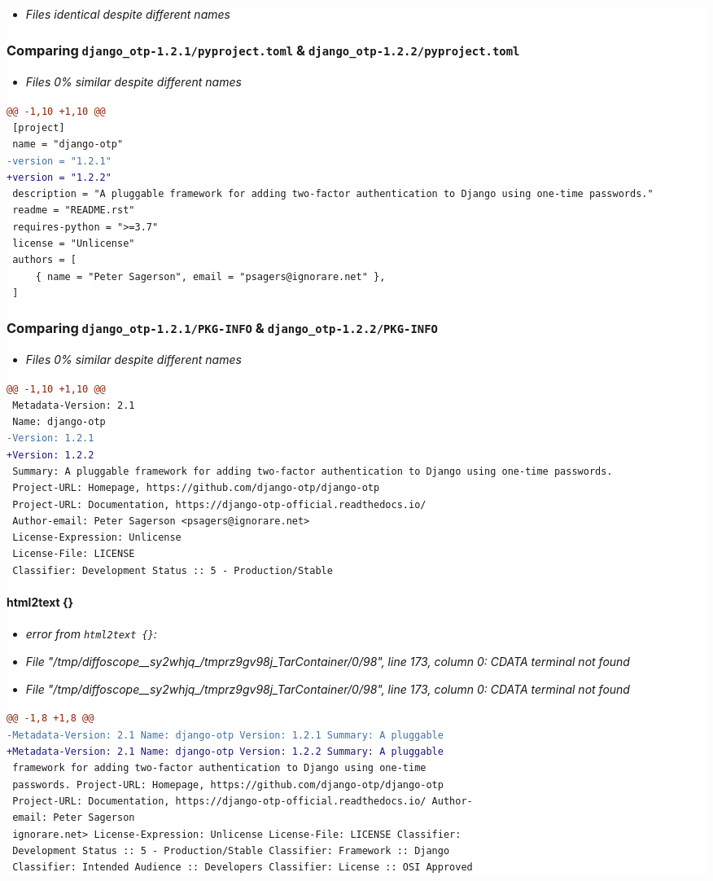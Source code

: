  * *Files identical despite different names*

### Comparing `django_otp-1.2.1/pyproject.toml` & `django_otp-1.2.2/pyproject.toml`

 * *Files 0% similar despite different names*

```diff
@@ -1,10 +1,10 @@
 [project]
 name = "django-otp"
-version = "1.2.1"
+version = "1.2.2"
 description = "A pluggable framework for adding two-factor authentication to Django using one-time passwords."
 readme = "README.rst"
 requires-python = ">=3.7"
 license = "Unlicense"
 authors = [
     { name = "Peter Sagerson", email = "psagers@ignorare.net" },
 ]
```

### Comparing `django_otp-1.2.1/PKG-INFO` & `django_otp-1.2.2/PKG-INFO`

 * *Files 0% similar despite different names*

```diff
@@ -1,10 +1,10 @@
 Metadata-Version: 2.1
 Name: django-otp
-Version: 1.2.1
+Version: 1.2.2
 Summary: A pluggable framework for adding two-factor authentication to Django using one-time passwords.
 Project-URL: Homepage, https://github.com/django-otp/django-otp
 Project-URL: Documentation, https://django-otp-official.readthedocs.io/
 Author-email: Peter Sagerson <psagers@ignorare.net>
 License-Expression: Unlicense
 License-File: LICENSE
 Classifier: Development Status :: 5 - Production/Stable
```

#### html2text {}

 * *error from `html2text {}`:*

 * *File "/tmp/diffoscope__sy2whjq_/tmprz9gv98j_TarContainer/0/98", line 173, column 0: CDATA terminal not found*

 * *File "/tmp/diffoscope__sy2whjq_/tmprz9gv98j_TarContainer/0/98", line 173, column 0: CDATA terminal not found*

```diff
@@ -1,8 +1,8 @@
-Metadata-Version: 2.1 Name: django-otp Version: 1.2.1 Summary: A pluggable
+Metadata-Version: 2.1 Name: django-otp Version: 1.2.2 Summary: A pluggable
 framework for adding two-factor authentication to Django using one-time
 passwords. Project-URL: Homepage, https://github.com/django-otp/django-otp
 Project-URL: Documentation, https://django-otp-official.readthedocs.io/ Author-
 email: Peter Sagerson
 ignorare.net> License-Expression: Unlicense License-File: LICENSE Classifier:
 Development Status :: 5 - Production/Stable Classifier: Framework :: Django
 Classifier: Intended Audience :: Developers Classifier: License :: OSI Approved
```


